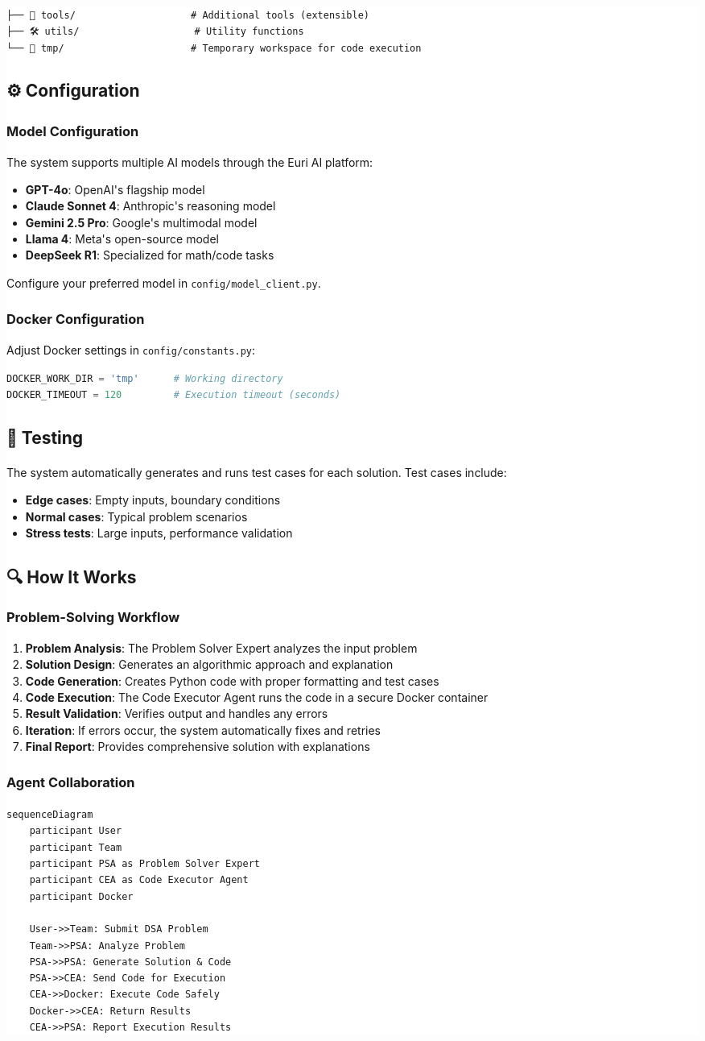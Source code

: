 ```
├── 🔧 tools/                    # Additional tools (extensible)
├── 🛠️ utils/                    # Utility functions
└── 📁 tmp/                      # Temporary workspace for code execution
```

## ⚙️ Configuration

### Model Configuration

The system supports multiple AI models through the Euri AI platform:

- **GPT-4o**: OpenAI's flagship model
- **Claude Sonnet 4**: Anthropic's reasoning model
- **Gemini 2.5 Pro**: Google's multimodal model
- **Llama 4**: Meta's open-source model
- **DeepSeek R1**: Specialized for math/code tasks

Configure your preferred model in `config/model_client.py`.

### Docker Configuration

Adjust Docker settings in `config/constants.py`:

```python
DOCKER_WORK_DIR = 'tmp'      # Working directory
DOCKER_TIMEOUT = 120         # Execution timeout (seconds)
```

## 🧪 Testing

The system automatically generates and runs test cases for each solution. Test cases include:

- **Edge cases**: Empty inputs, boundary conditions
- **Normal cases**: Typical problem scenarios
- **Stress tests**: Large inputs, performance validation

## 🔍 How It Works

### Problem-Solving Workflow

1. **Problem Analysis**: The Problem Solver Expert analyzes the input problem
2. **Solution Design**: Generates an algorithmic approach and explanation
3. **Code Generation**: Creates Python code with proper formatting and test cases
4. **Code Execution**: The Code Executor Agent runs the code in a secure Docker container
5. **Result Validation**: Verifies output and handles any errors
6. **Iteration**: If errors occur, the system automatically fixes and retries
7. **Final Report**: Provides comprehensive solution with explanations

### Agent Collaboration

```mermaid
sequenceDiagram
    participant User
    participant Team
    participant PSA as Problem Solver Expert
    participant CEA as Code Executor Agent
    participant Docker

    User->>Team: Submit DSA Problem
    Team->>PSA: Analyze Problem
    PSA->>PSA: Generate Solution & Code
    PSA->>CEA: Send Code for Execution
    CEA->>Docker: Execute Code Safely
    Docker->>CEA: Return Results
    CEA->>PSA: Report Execution Results
```